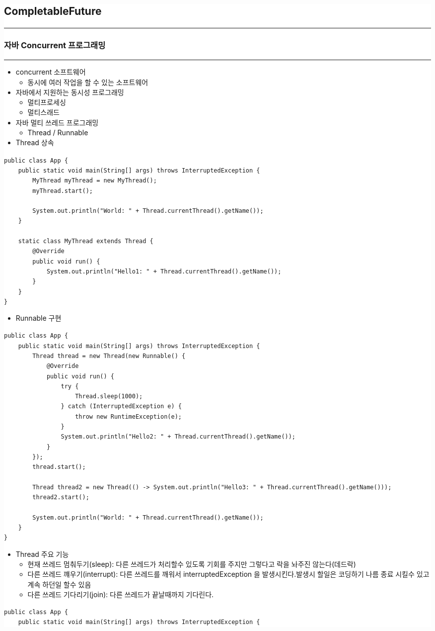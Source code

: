## CompletableFuture
<hr/>

### 자바 Concurrent 프로그래밍
<hr/>

* concurrent 소프트웨어
  * 동시에 여러 작업을 할 수 있는 소프트웨어
* 자바에서 지원하는 동시성 프로그래밍
  * 멀티프로세싱
  * 멀티스래드
* 자바 멀티 쓰레드 프로그래밍
  * Thread / Runnable
* Thread 상속
```
public class App {
    public static void main(String[] args) throws InterruptedException {
        MyThread myThread = new MyThread();
        myThread.start();

        System.out.println("World: " + Thread.currentThread().getName());
    }

    static class MyThread extends Thread {
        @Override
        public void run() {
            System.out.println("Hello1: " + Thread.currentThread().getName());
        }
    }
}
```
* Runnable 구현
```
public class App {
    public static void main(String[] args) throws InterruptedException {
        Thread thread = new Thread(new Runnable() {
            @Override
            public void run() {
                try {
                    Thread.sleep(1000);
                } catch (InterruptedException e) {
                    throw new RuntimeException(e);
                }
                System.out.println("Hello2: " + Thread.currentThread().getName());
            }
        });
        thread.start();

        Thread thread2 = new Thread(() -> System.out.println("Hello3: " + Thread.currentThread().getName()));
        thread2.start();

        System.out.println("World: " + Thread.currentThread().getName());
    }
}
```
* Thread 주요 기능
  * 현재 쓰레드 멈춰두기(sleep): 다른 쓰레드가 처리할수 있도록 기회를 주지만 그렇다고 락을 놔주진 않는다(데드락)
  * 다른 쓰레드 꺠우기(interrupt): 다른 쓰레드를 깨워서 interruptedException 을 발생시킨다.발생시 할일은 코딩하기 나름 종료 시킬수 있고 계속 하던일 할수 있음
  * 다른 쓰레드 기다리기(join): 다른 쓰레드가 끝날때까지 기다린다.
```
public class App {
    public static void main(String[] args) throws InterruptedException {
```